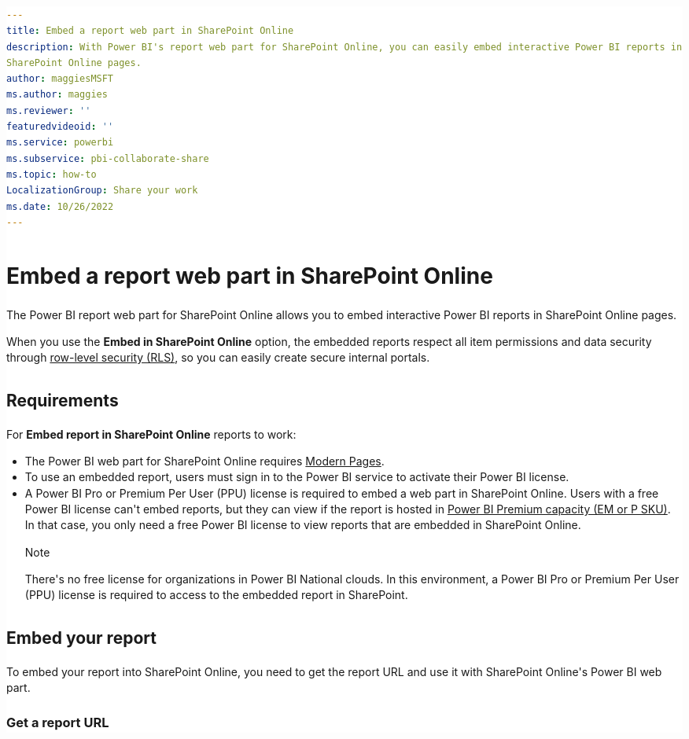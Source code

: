```yaml
---
title: Embed a report web part in SharePoint Online
description: With Power BI's report web part for SharePoint Online, you can easily embed interactive Power BI reports in SharePoint Online pages.
author: maggiesMSFT
ms.author: maggies
ms.reviewer: ''
featuredvideoid: ''
ms.service: powerbi
ms.subservice: pbi-collaborate-share
ms.topic: how-to
LocalizationGroup: Share your work
ms.date: 10/26/2022
---
```


# Embed a report web part in SharePoint Online

The Power BI report web part for SharePoint Online allows you to embed interactive Power BI reports in SharePoint Online pages.

When you use the **Embed in SharePoint Online** option, the embedded reports respect all item permissions and data security through [row-level security (RLS)](../enterprise/service-admin-rls.md), so you can easily create secure internal portals.

## Requirements

For **Embed report in SharePoint Online** reports to work:

* The Power BI web part for SharePoint Online requires [Modern Pages](https://support.office.com/article/Allow-or-prevent-creation-of-modern-site-pages-by-end-users-c41d9cc8-c5c0-46b4-8b87-ea66abc6e63b).
* To use an embedded report, users must sign in to the Power BI service to activate their Power BI license.
* A Power BI Pro or Premium Per User (PPU) license is required to embed a web part in SharePoint Online. Users with a free Power BI license can't embed reports, but they can view if the report is hosted in [Power BI Premium capacity (EM or P SKU)](../enterprise/service-premium-what-is.md). In that case, you only need a free Power BI license to view reports that are embedded in SharePoint Online. 
    > [!Note]
    > There's no free license for organizations in Power BI National clouds. In this environment, a Power BI Pro or Premium Per User (PPU) license is required to access to the embedded report in SharePoint.

## Embed your report
To embed your report into SharePoint Online, you need to get the report URL and use it with SharePoint Online's Power BI web part.

### Get a report URL
